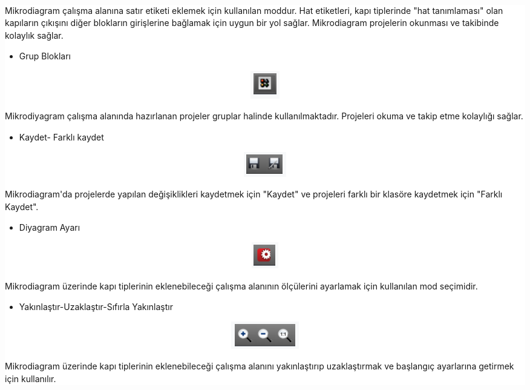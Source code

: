 </center>

Mikrodiagram çalışma alanına satır etiketi eklemek için kullanılan moddur. Hat etiketleri, kapı tiplerinde "hat tanımlaması" olan kapıların çıkışını diğer blokların girişlerine bağlamak için uygun bir yol sağlar. Mikrodiagram projelerin okunması ve takibinde kolaylık sağlar.

* Grup Blokları

<center>

![mikrodiagram-editor-16](/img/mikrodiagram-editor-16.png)

</center>

Mikrodiyagram çalışma alanında hazırlanan projeler gruplar halinde kullanılmaktadır. Projeleri okuma ve takip etme kolaylığı sağlar.

* Kaydet- Farklı kaydet

<center>

![mikrodiagram-editor-17](/img/mikrodiagram-editor-17.png)

</center>

Mikrodiagram'da projelerde yapılan değişiklikleri kaydetmek için "Kaydet" ve projeleri farklı bir klasöre kaydetmek için "Farklı Kaydet".

* Diyagram Ayarı

<center>

![mikrodiagram-editor-18](/img/mikrodiagram-editor-18.png)

</center>

Mikrodiagram üzerinde kapı tiplerinin eklenebileceği çalışma alanının ölçülerini ayarlamak için kullanılan mod seçimidir.

* Yakınlaştır-Uzaklaştır-Sıfırla Yakınlaştır

<center>

![mikrodiagram-editor-19](/img/mikrodiagram-editor-19.png)

</center>

Mikrodiagram üzerinde kapı tiplerinin eklenebileceği çalışma alanını yakınlaştırıp uzaklaştırmak ve başlangıç ayarlarına getirmek için kullanılır.
